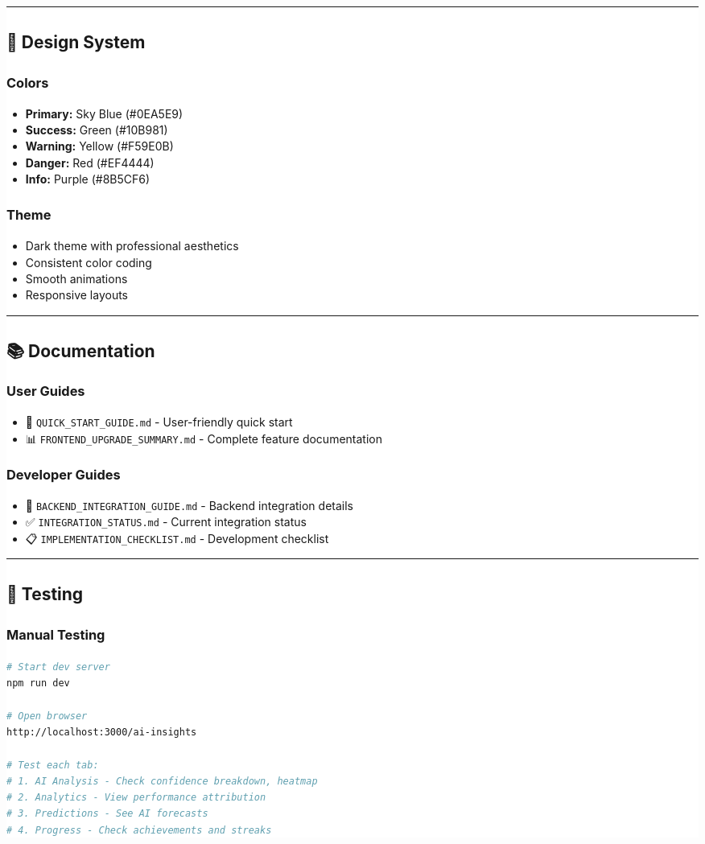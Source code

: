 
---

## 🎨 Design System

### **Colors**
- **Primary:** Sky Blue (#0EA5E9)
- **Success:** Green (#10B981)
- **Warning:** Yellow (#F59E0B)
- **Danger:** Red (#EF4444)
- **Info:** Purple (#8B5CF6)

### **Theme**
- Dark theme with professional aesthetics
- Consistent color coding
- Smooth animations
- Responsive layouts

---

## 📚 Documentation

### **User Guides**
- 📖 `QUICK_START_GUIDE.md` - User-friendly quick start
- 📊 `FRONTEND_UPGRADE_SUMMARY.md` - Complete feature documentation

### **Developer Guides**
- 🔌 `BACKEND_INTEGRATION_GUIDE.md` - Backend integration details
- ✅ `INTEGRATION_STATUS.md` - Current integration status
- 📋 `IMPLEMENTATION_CHECKLIST.md` - Development checklist

---

## 🧪 Testing

### **Manual Testing**
```bash
# Start dev server
npm run dev

# Open browser
http://localhost:3000/ai-insights

# Test each tab:
# 1. AI Analysis - Check confidence breakdown, heatmap
# 2. Analytics - View performance attribution
# 3. Predictions - See AI forecasts
# 4. Progress - Check achievements and streaks
```
